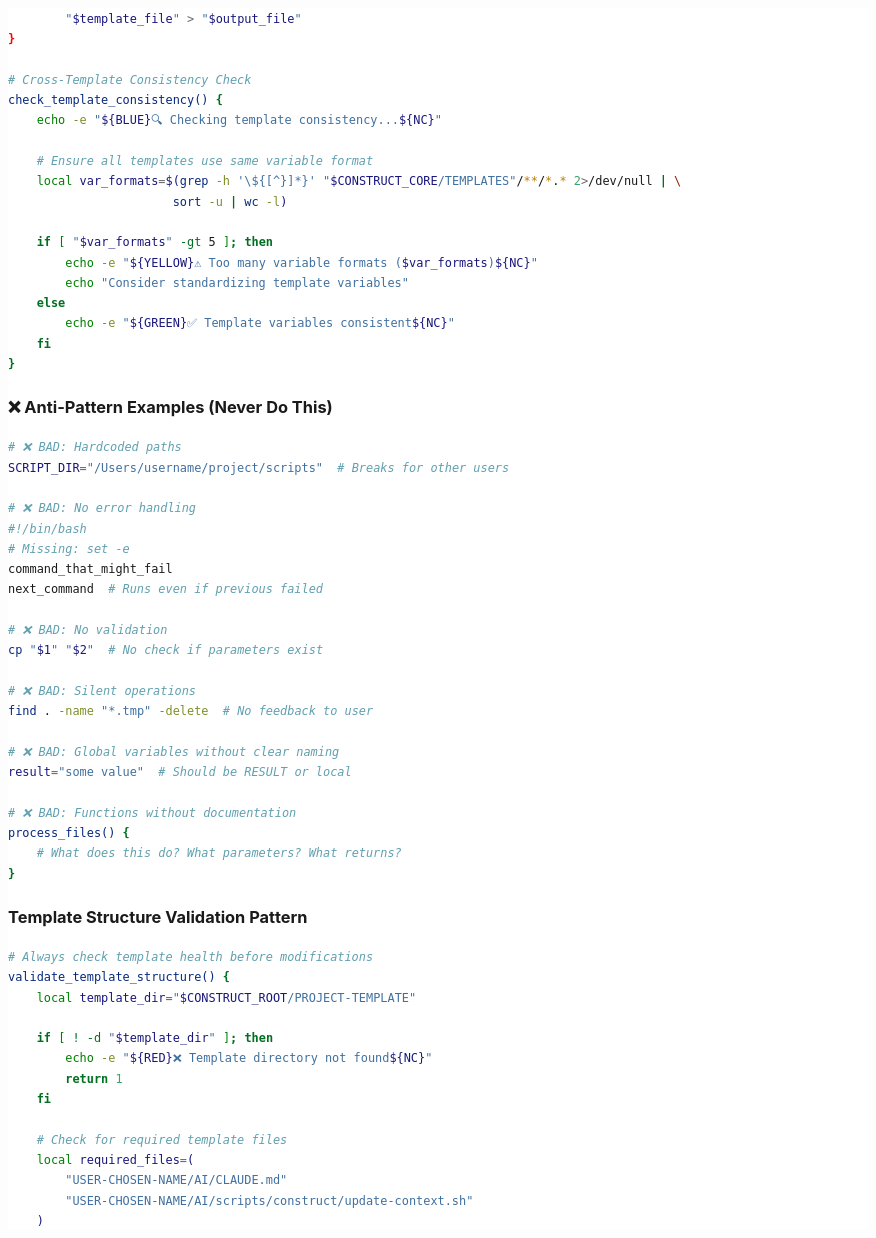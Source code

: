 ```bash
        "$template_file" > "$output_file"
}

# Cross-Template Consistency Check
check_template_consistency() {
    echo -e "${BLUE}🔍 Checking template consistency...${NC}"
    
    # Ensure all templates use same variable format
    local var_formats=$(grep -h '\${[^}]*}' "$CONSTRUCT_CORE/TEMPLATES"/**/*.* 2>/dev/null | \
                       sort -u | wc -l)
    
    if [ "$var_formats" -gt 5 ]; then
        echo -e "${YELLOW}⚠️ Too many variable formats ($var_formats)${NC}"
        echo "Consider standardizing template variables"
    else
        echo -e "${GREEN}✅ Template variables consistent${NC}"
    fi
}
```

### ❌ Anti-Pattern Examples (Never Do This)

```bash
# ❌ BAD: Hardcoded paths
SCRIPT_DIR="/Users/username/project/scripts"  # Breaks for other users

# ❌ BAD: No error handling
#!/bin/bash
# Missing: set -e
command_that_might_fail
next_command  # Runs even if previous failed

# ❌ BAD: No validation
cp "$1" "$2"  # No check if parameters exist

# ❌ BAD: Silent operations
find . -name "*.tmp" -delete  # No feedback to user

# ❌ BAD: Global variables without clear naming
result="some value"  # Should be RESULT or local

# ❌ BAD: Functions without documentation
process_files() {
    # What does this do? What parameters? What returns?
}
```

### Template Structure Validation Pattern

```bash
# Always check template health before modifications
validate_template_structure() {
    local template_dir="$CONSTRUCT_ROOT/PROJECT-TEMPLATE"
    
    if [ ! -d "$template_dir" ]; then
        echo -e "${RED}❌ Template directory not found${NC}"
        return 1
    fi
    
    # Check for required template files
    local required_files=(
        "USER-CHOSEN-NAME/AI/CLAUDE.md"
        "USER-CHOSEN-NAME/AI/scripts/construct/update-context.sh"
    )
```